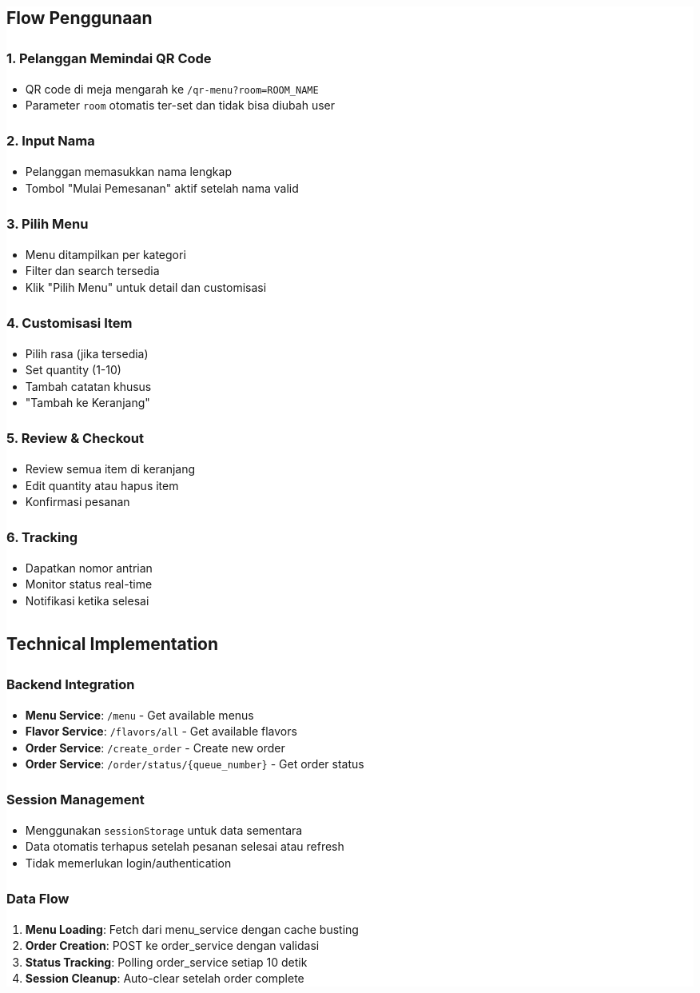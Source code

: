 ## Flow Penggunaan

### 1. Pelanggan Memindai QR Code
- QR code di meja mengarah ke `/qr-menu?room=ROOM_NAME`
- Parameter `room` otomatis ter-set dan tidak bisa diubah user

### 2. Input Nama
- Pelanggan memasukkan nama lengkap
- Tombol "Mulai Pemesanan" aktif setelah nama valid

### 3. Pilih Menu
- Menu ditampilkan per kategori
- Filter dan search tersedia
- Klik "Pilih Menu" untuk detail dan customisasi

### 4. Customisasi Item
- Pilih rasa (jika tersedia)
- Set quantity (1-10)
- Tambah catatan khusus
- "Tambah ke Keranjang"

### 5. Review & Checkout
- Review semua item di keranjang
- Edit quantity atau hapus item
- Konfirmasi pesanan

### 6. Tracking
- Dapatkan nomor antrian
- Monitor status real-time
- Notifikasi ketika selesai

## Technical Implementation

### Backend Integration
- **Menu Service**: `/menu` - Get available menus
- **Flavor Service**: `/flavors/all` - Get available flavors
- **Order Service**: `/create_order` - Create new order
- **Order Service**: `/order/status/{queue_number}` - Get order status

### Session Management
- Menggunakan `sessionStorage` untuk data sementara
- Data otomatis terhapus setelah pesanan selesai atau refresh
- Tidak memerlukan login/authentication

### Data Flow
1. **Menu Loading**: Fetch dari menu_service dengan cache busting
2. **Order Creation**: POST ke order_service dengan validasi
3. **Status Tracking**: Polling order_service setiap 10 detik
4. **Session Cleanup**: Auto-clear setelah order complete
